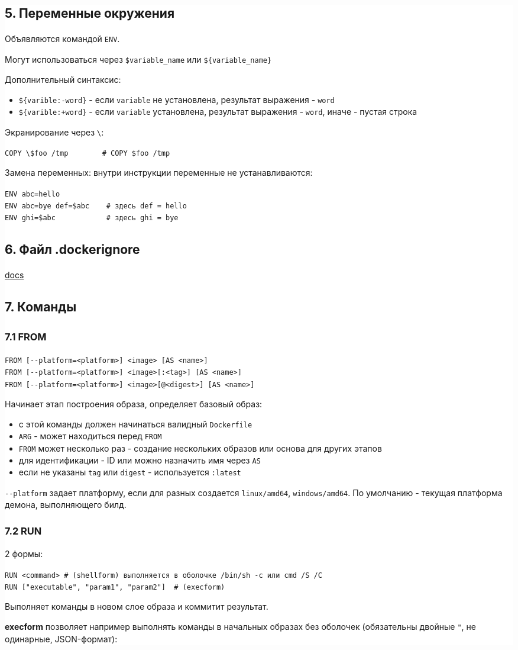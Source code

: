 
## 5. Переменные окружения

Объявляются командой `ENV`.

Могут использоваться через `$variable_name` или `${variable_name}`

Дополнительный синтаксис:

* `${varible:-word}` - если `variable` не установлена, результат выражения - `word`
* `${varible:+word}` - если `variable` установлена, результат выражения - `word`, иначе - пустая строка

Экранирование через `\`:

    COPY \$foo /tmp        # COPY $foo /tmp 

Замена переменных: внутри инструкции переменные не устанавливаются:

    ENV abc=hello
    ENV abc=bye def=$abc    # здесь def = hello
    ENV ghi=$abc            # здесь ghi = bye

## 6. Файл .dockerignore

[docs](https://docs.docker.com/engine/reference/builder/#dockerignore-file)

## 7. Команды

### 7.1 FROM

    FROM [--platform=<platform>] <image> [AS <name>]
    FROM [--platform=<platform>] <image>[:<tag>] [AS <name>]
    FROM [--platform=<platform>] <image>[@<digest>] [AS <name>]

Начинает этап построения образа, определяет базовый образ:

* с этой команды должен начинаться валидный `Dockerfile`
* `ARG` - может находиться перед `FROM`
* `FROM` может несколько раз - создание нескольких образов или основа для других этапов
* для идентификации - ID или можно назначить имя через `AS`
* если не указаны `tag` или `digest` - используется `:latest`

`--platform` задает платформу, если для разных создается `linux/amd64`, `windows/amd64`. По умолчанию - текущая платформа демона, выполняющего билд.

### 7.2 RUN

2 формы:

    RUN <command> # (shellform) выполняется в оболочке /bin/sh -c или cmd /S /C
    RUN ["executable", "param1", "param2"]  # (execform)

Выполняет команды в новом слое образа и коммитит результат.

**execform** позволяет например выполнять команды в начальных образах без оболочек (обязательны двойные `"`, не одинарные, JSON-формат):
